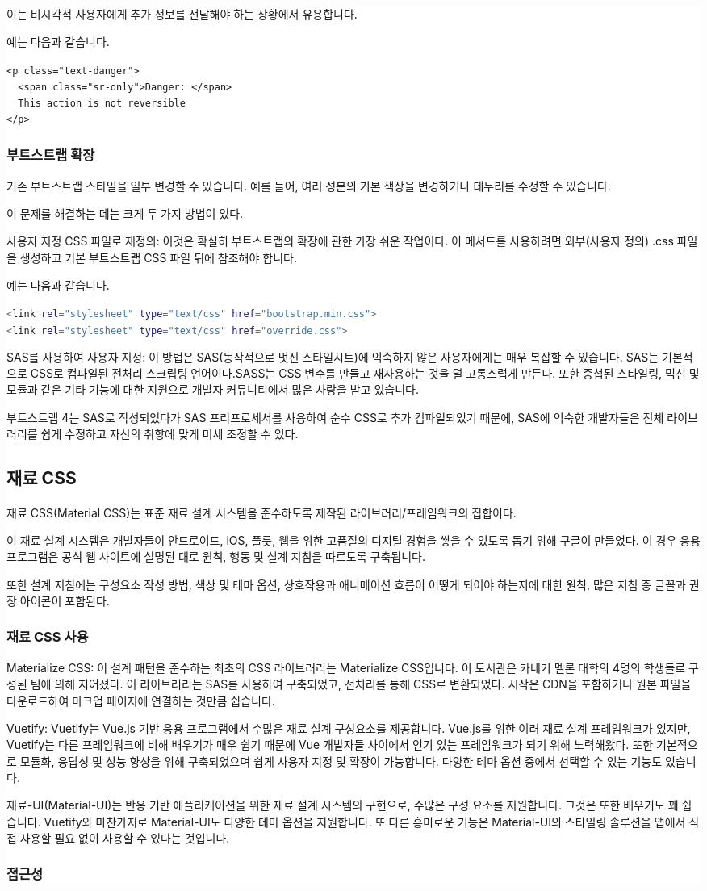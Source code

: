 이는 비시각적 사용자에게 추가 정보를 전달해야 하는 상황에서 유용합니다.

예는 다음과 같습니다.

```undefined
<p class="text-danger">
  <span class="sr-only">Danger: </span>
  This action is not reversible
</p>
```

### 부트스트랩 확장

기존 부트스트랩 스타일을 일부 변경할 수 있습니다. 예를 들어, 여러 성분의 기본 색상을 변경하거나 테두리를 수정할 수 있습니다.

이 문제를 해결하는 데는 크게 두 가지 방법이 있다.

사용자 지정 CSS 파일로 재정의: 이것은 확실히 부트스트랩의 확장에 관한 가장 쉬운 작업이다. 이 메서드를 사용하려면 외부(사용자 정의) .css 파일을 생성하고 기본 부트스트랩 CSS 파일 뒤에 참조해야 합니다.

예는 다음과 같습니다.

```bash
<link rel="stylesheet" type="text/css" href="bootstrap.min.css">
<link rel="stylesheet" type="text/css" href="override.css">
```

SAS를 사용하여 사용자 지정: 이 방법은 SAS(동작적으로 멋진 스타일시트)에 익숙하지 않은 사용자에게는 매우 복잡할 수 있습니다. SAS는 기본적으로 CSS로 컴파일된 전처리 스크립팅 언어이다.SASS는 CSS 변수를 만들고 재사용하는 것을 덜 고통스럽게 만든다. 또한 중첩된 스타일링, 믹신 및 모듈과 같은 기타 기능에 대한 지원으로 개발자 커뮤니티에서 많은 사랑을 받고 있습니다.

부트스트랩 4는 SAS로 작성되었다가 SAS 프리프로세서를 사용하여 순수 CSS로 추가 컴파일되었기 때문에, SAS에 익숙한 개발자들은 전체 라이브러리를 쉽게 수정하고 자신의 취향에 맞게 미세 조정할 수 있다.

## 재료 CSS

재료 CSS(Material CSS)는 표준 재료 설계 시스템을 준수하도록 제작된 라이브러리/프레임워크의 집합이다.

이 재료 설계 시스템은 개발자들이 안드로이드, iOS, 플룻, 웹을 위한 고품질의 디지털 경험을 쌓을 수 있도록 돕기 위해 구글이 만들었다. 이 경우 응용 프로그램은 공식 웹 사이트에 설명된 대로 원칙, 행동 및 설계 지침을 따르도록 구축됩니다.

또한 설계 지침에는 구성요소 작성 방법, 색상 및 테마 옵션, 상호작용과 애니메이션 흐름이 어떻게 되어야 하는지에 대한 원칙, 많은 지침 중 글꼴과 권장 아이콘이 포함된다.

### 재료 CSS 사용

Materialize CSS: 이 설계 패턴을 준수하는 최초의 CSS 라이브러리는 Materialize CSS입니다. 이 도서관은 카네기 멜론 대학의 4명의 학생들로 구성된 팀에 의해 지어졌다. 이 라이브러리는 SAS를 사용하여 구축되었고, 전처리를 통해 CSS로 변환되었다. 시작은 CDN을 포함하거나 원본 파일을 다운로드하여 마크업 페이지에 연결하는 것만큼 쉽습니다.

Vuetify: Vuetify는 Vue.js 기반 응용 프로그램에서 수많은 재료 설계 구성요소를 제공합니다. Vue.js를 위한 여러 재료 설계 프레임워크가 있지만, Vuetify는 다른 프레임워크에 비해 배우기가 매우 쉽기 때문에 Vue 개발자들 사이에서 인기 있는 프레임워크가 되기 위해 노력해왔다. 또한 기본적으로 모듈화, 응답성 및 성능 향상을 위해 구축되었으며 쉽게 사용자 지정 및 확장이 가능합니다. 다양한 테마 옵션 중에서 선택할 수 있는 기능도 있습니다.

재료-UI(Material-UI)는 반응 기반 애플리케이션을 위한 재료 설계 시스템의 구현으로, 수많은 구성 요소를 지원합니다. 그것은 또한 배우기도 꽤 쉽습니다. Vuetify와 마찬가지로 Material-UI도 다양한 테마 옵션을 지원합니다. 또 다른 흥미로운 기능은 Material-UI의 스타일링 솔루션을 앱에서 직접 사용할 필요 없이 사용할 수 있다는 것입니다.

### 접근성
